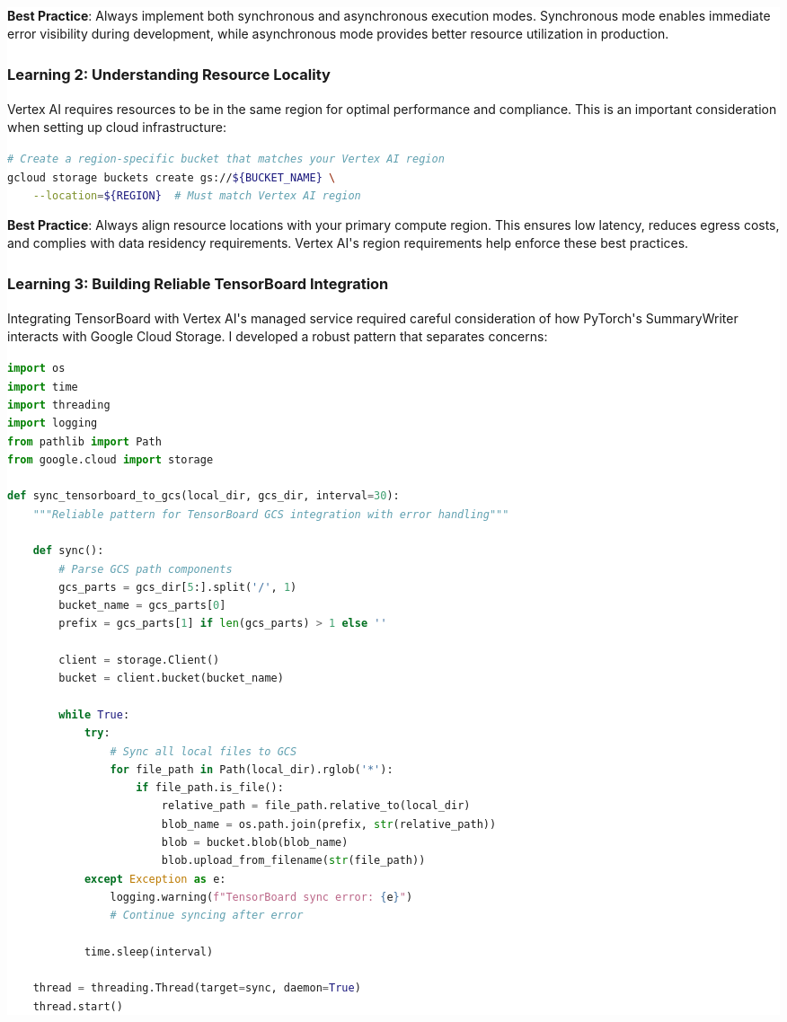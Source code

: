 **Best Practice**: Always implement both synchronous and asynchronous execution modes. Synchronous mode enables immediate error visibility during development, while asynchronous mode provides better resource utilization in production.

### Learning 2: Understanding Resource Locality

Vertex AI requires resources to be in the same region for optimal performance and compliance. This is an important consideration when setting up cloud infrastructure:

```bash
# Create a region-specific bucket that matches your Vertex AI region
gcloud storage buckets create gs://${BUCKET_NAME} \
    --location=${REGION}  # Must match Vertex AI region
```

**Best Practice**: Always align resource locations with your primary compute region. This ensures low latency, reduces egress costs, and complies with data residency requirements. Vertex AI's region requirements help enforce these best practices.

### Learning 3: Building Reliable TensorBoard Integration

Integrating TensorBoard with Vertex AI's managed service required careful consideration of how PyTorch's SummaryWriter interacts with Google Cloud Storage. I developed a robust pattern that separates concerns:

```python
import os
import time
import threading
import logging
from pathlib import Path
from google.cloud import storage

def sync_tensorboard_to_gcs(local_dir, gcs_dir, interval=30):
    """Reliable pattern for TensorBoard GCS integration with error handling"""

    def sync():
        # Parse GCS path components
        gcs_parts = gcs_dir[5:].split('/', 1)
        bucket_name = gcs_parts[0]
        prefix = gcs_parts[1] if len(gcs_parts) > 1 else ''

        client = storage.Client()
        bucket = client.bucket(bucket_name)

        while True:
            try:
                # Sync all local files to GCS
                for file_path in Path(local_dir).rglob('*'):
                    if file_path.is_file():
                        relative_path = file_path.relative_to(local_dir)
                        blob_name = os.path.join(prefix, str(relative_path))
                        blob = bucket.blob(blob_name)
                        blob.upload_from_filename(str(file_path))
            except Exception as e:
                logging.warning(f"TensorBoard sync error: {e}")
                # Continue syncing after error

            time.sleep(interval)

    thread = threading.Thread(target=sync, daemon=True)
    thread.start()
```
